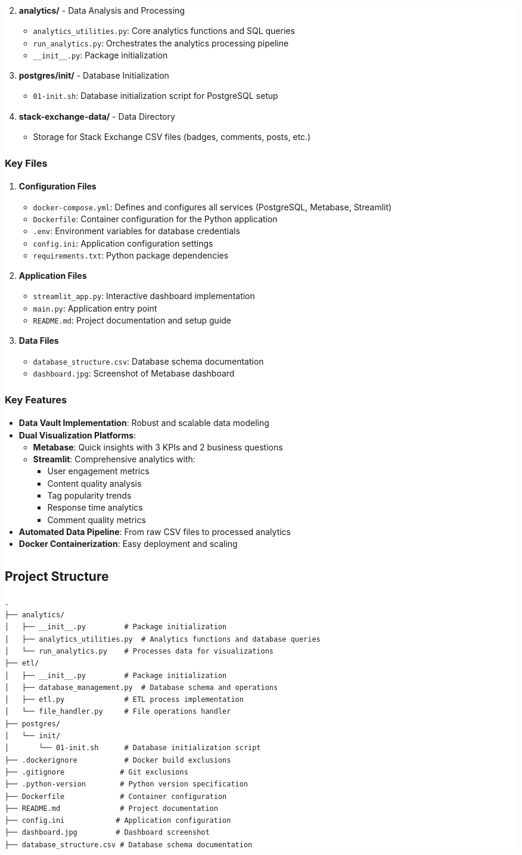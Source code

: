 2. **analytics/** - Data Analysis and Processing
   - `analytics_utilities.py`: Core analytics functions and SQL queries
   - `run_analytics.py`: Orchestrates the analytics processing pipeline
   - `__init__.py`: Package initialization

3. **postgres/init/** - Database Initialization
   - `01-init.sh`: Database initialization script for PostgreSQL setup

4. **stack-exchange-data/** - Data Directory
   - Storage for Stack Exchange CSV files (badges, comments, posts, etc.)

### Key Files
1. **Configuration Files**
   - `docker-compose.yml`: Defines and configures all services (PostgreSQL, Metabase, Streamlit)
   - `Dockerfile`: Container configuration for the Python application
   - `.env`: Environment variables for database credentials
   - `config.ini`: Application configuration settings
   - `requirements.txt`: Python package dependencies

2. **Application Files**
   - `streamlit_app.py`: Interactive dashboard implementation
   - `main.py`: Application entry point
   - `README.md`: Project documentation and setup guide

3. **Data Files**
   - `database_structure.csv`: Database schema documentation
   - `dashboard.jpg`: Screenshot of Metabase dashboard

### Key Features
- **Data Vault Implementation**: Robust and scalable data modeling
- **Dual Visualization Platforms**:
  - **Metabase**: Quick insights with 3 KPIs and 2 business questions
  - **Streamlit**: Comprehensive analytics with:
    - User engagement metrics
    - Content quality analysis
    - Tag popularity trends
    - Response time analytics
    - Comment quality metrics
- **Automated Data Pipeline**: From raw CSV files to processed analytics
- **Docker Containerization**: Easy deployment and scaling

## Project Structure

```
.
├── analytics/
│   ├── __init__.py         # Package initialization
│   ├── analytics_utilities.py  # Analytics functions and database queries
│   └── run_analytics.py    # Processes data for visualizations
├── etl/
│   ├── __init__.py         # Package initialization
│   ├── database_management.py  # Database schema and operations
│   ├── etl.py              # ETL process implementation
│   └── file_handler.py     # File operations handler
├── postgres/
│   └── init/
│       └── 01-init.sh      # Database initialization script
├── .dockerignore           # Docker build exclusions
├── .gitignore             # Git exclusions
├── .python-version        # Python version specification
├── Dockerfile             # Container configuration
├── README.md              # Project documentation
├── config.ini            # Application configuration
├── dashboard.jpg         # Dashboard screenshot
├── database_structure.csv # Database schema documentation
```